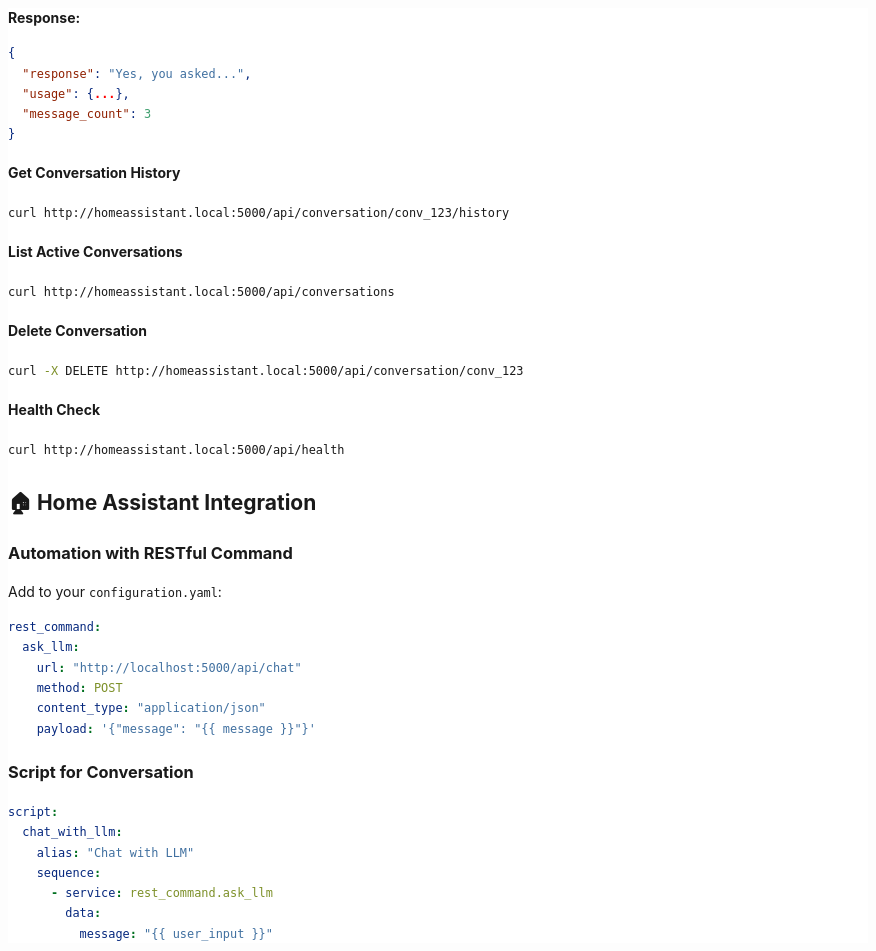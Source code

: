 **Response:**
```json
{
  "response": "Yes, you asked...",
  "usage": {...},
  "message_count": 3
}
```

#### Get Conversation History
```bash
curl http://homeassistant.local:5000/api/conversation/conv_123/history
```

#### List Active Conversations
```bash
curl http://homeassistant.local:5000/api/conversations
```

#### Delete Conversation
```bash
curl -X DELETE http://homeassistant.local:5000/api/conversation/conv_123
```

#### Health Check
```bash
curl http://homeassistant.local:5000/api/health
```

## 🏠 Home Assistant Integration

### Automation with RESTful Command

Add to your `configuration.yaml`:

```yaml
rest_command:
  ask_llm:
    url: "http://localhost:5000/api/chat"
    method: POST
    content_type: "application/json"
    payload: '{"message": "{{ message }}"}'
```

### Script for Conversation

```yaml
script:
  chat_with_llm:
    alias: "Chat with LLM"
    sequence:
      - service: rest_command.ask_llm
        data:
          message: "{{ user_input }}"
```
